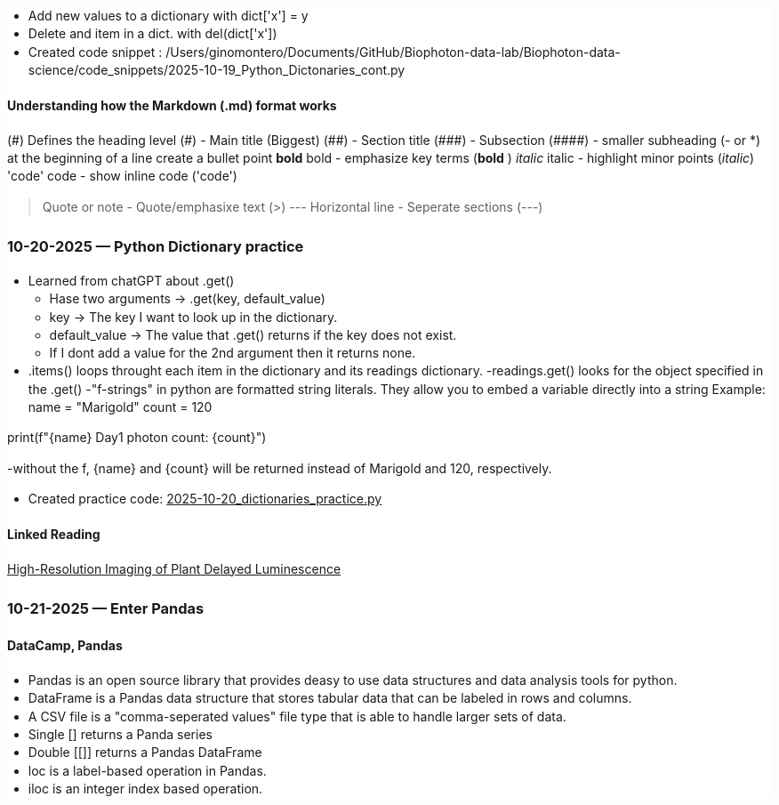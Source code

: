- Add new values to a dictionary with dict['x'] = y  
- Delete and item in a dict. with del(dict['x']) 
- Created code snippet : /Users/ginomontero/Documents/GitHub/Biophoton-data-lab/Biophoton-data-science/code_snippets/2025-10-19_Python_Dictonaries_cont.py

#### Understanding how the Markdown (.md) format works
(#) Defines the heading level
(#) - Main title (Biggest)
(##) - Section title
(###) - Subsection
(####) - smaller subheading
(- or *) at the beginning of a line create a bullet point 
**bold** bold - emphasize key terms (**bold** )
_italic_ italic - highlight minor points (_italic_)
'code' code - show inline code ('code')
> Quote or note - Quote/emphasixe text (>)
--- Horizontal line - Seperate sections (---)



### 10-20-2025 — Python Dictionary practice

- Learned from chatGPT about .get()
    - Hase two arguments -> .get(key, default_value)
    - key -> The key I want to look up in the dictionary.
    - default_value -> The value that .get() returns if the key does not exist.
    - If I dont add a value for the 2nd argument then it returns none.
- .items() loops throught each item in the dictionary and its readings dictionary.
-readings.get() looks for the object specified in the .get()
-"f-strings" in python are formatted string literals. They allow you to embed a variable directly into a string
Example: 
name = "Marigold"
count = 120

print(f"{name} Day1 photon count: {count}")

-without the f, {name} and {count} will be returned instead of Marigold and 120, respectively.
- Created practice code: [2025-10-20_dictionaries_practice.py](/Users/ginomontero/Documents/GitHub/Biophoton-data-lab/Biophoton-data-science/code_snippets/2025-10-20_Python_dictionaries_practice.py)

#### Linked Reading
[High-Resolution Imaging of Plant Delayed Luminescence](reading_notes/2025-10-20_High-Resolution_Imaging_of_Plant_Delayed_Luminescence.md)

### 10-21-2025 — Enter Pandas
#### DataCamp, Pandas
- Pandas is an open source library that provides deasy to use data structures and data analysis tools for python.
- DataFrame is a Pandas data structure that stores tabular data that can be labeled in rows and columns.
- A CSV file is a "comma-seperated values" file type that is able to handle larger sets of data.
- Single [] returns a Panda series
- Double [[]] returns a Pandas DataFrame
- loc is a label-based operation in Pandas.
- iloc is an integer index based operation.
